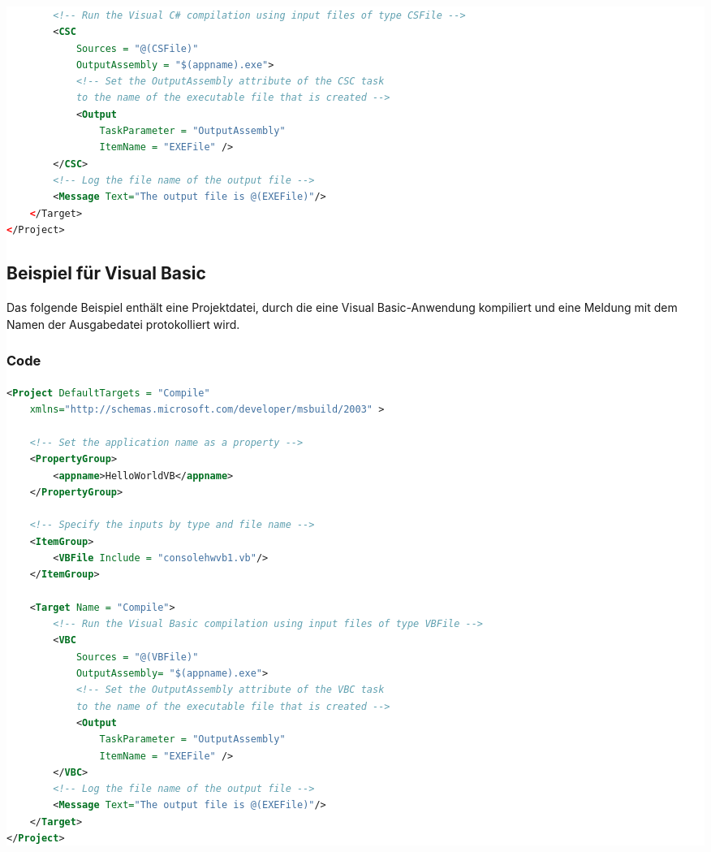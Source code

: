 ```xml
        <!-- Run the Visual C# compilation using input files of type CSFile -->
        <CSC
            Sources = "@(CSFile)"
            OutputAssembly = "$(appname).exe">
            <!-- Set the OutputAssembly attribute of the CSC task
            to the name of the executable file that is created -->
            <Output
                TaskParameter = "OutputAssembly"
                ItemName = "EXEFile" />
        </CSC>
        <!-- Log the file name of the output file -->
        <Message Text="The output file is @(EXEFile)"/>
    </Target>
</Project>
```

## <a name="visual-basic-example"></a>Beispiel für Visual Basic

Das folgende Beispiel enthält eine Projektdatei, durch die eine Visual Basic-Anwendung kompiliert und eine Meldung mit dem Namen der Ausgabedatei protokolliert wird.

### <a name="code"></a>Code

```xml
<Project DefaultTargets = "Compile"
    xmlns="http://schemas.microsoft.com/developer/msbuild/2003" >

    <!-- Set the application name as a property -->
    <PropertyGroup>
        <appname>HelloWorldVB</appname>
    </PropertyGroup>

    <!-- Specify the inputs by type and file name -->
    <ItemGroup>
        <VBFile Include = "consolehwvb1.vb"/>
    </ItemGroup>

    <Target Name = "Compile">
        <!-- Run the Visual Basic compilation using input files of type VBFile -->
        <VBC
            Sources = "@(VBFile)"
            OutputAssembly= "$(appname).exe">
            <!-- Set the OutputAssembly attribute of the VBC task
            to the name of the executable file that is created -->
            <Output
                TaskParameter = "OutputAssembly"
                ItemName = "EXEFile" />
        </VBC>
        <!-- Log the file name of the output file -->
        <Message Text="The output file is @(EXEFile)"/>
    </Target>
</Project>
```

